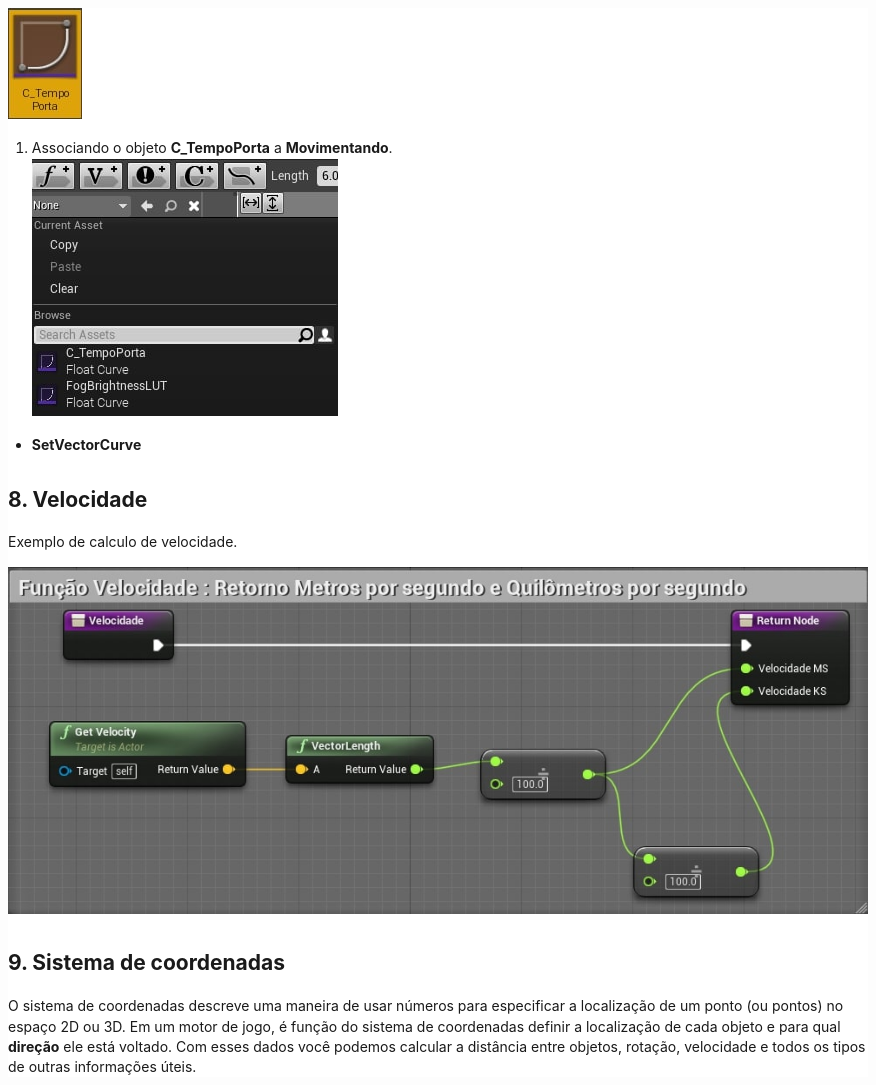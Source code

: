 ![blueprint_icon_curve](imagens/tempoespaco/blueprint_icon_curve.jpg)
1. Associando o objeto **C_TempoPorta** a **Movimentando**.   
![blueprint_timeline_curve](imagens/tempoespaco/blueprint_timeline_curve.jpg)

- **SetVectorCurve**

<a name="8"></a>
## 8. Velocidade
Exemplo de calculo de velocidade.  

![blueprint_velocity_exemple](imagens/tempoespaco/blueprint_velocity_exemple.jpg)

<a name="9"></a>
## 9. Sistema de coordenadas
O sistema de coordenadas descreve uma maneira de usar números para especificar a localização de um ponto (ou pontos) no espaço 2D ou 3D. Em um motor de jogo, é função do sistema de coordenadas definir a localização de cada objeto e para qual **direção** ele está voltado. Com esses dados você podemos calcular a distância entre objetos, rotação, velocidade e todos os tipos de outras informações úteis.
